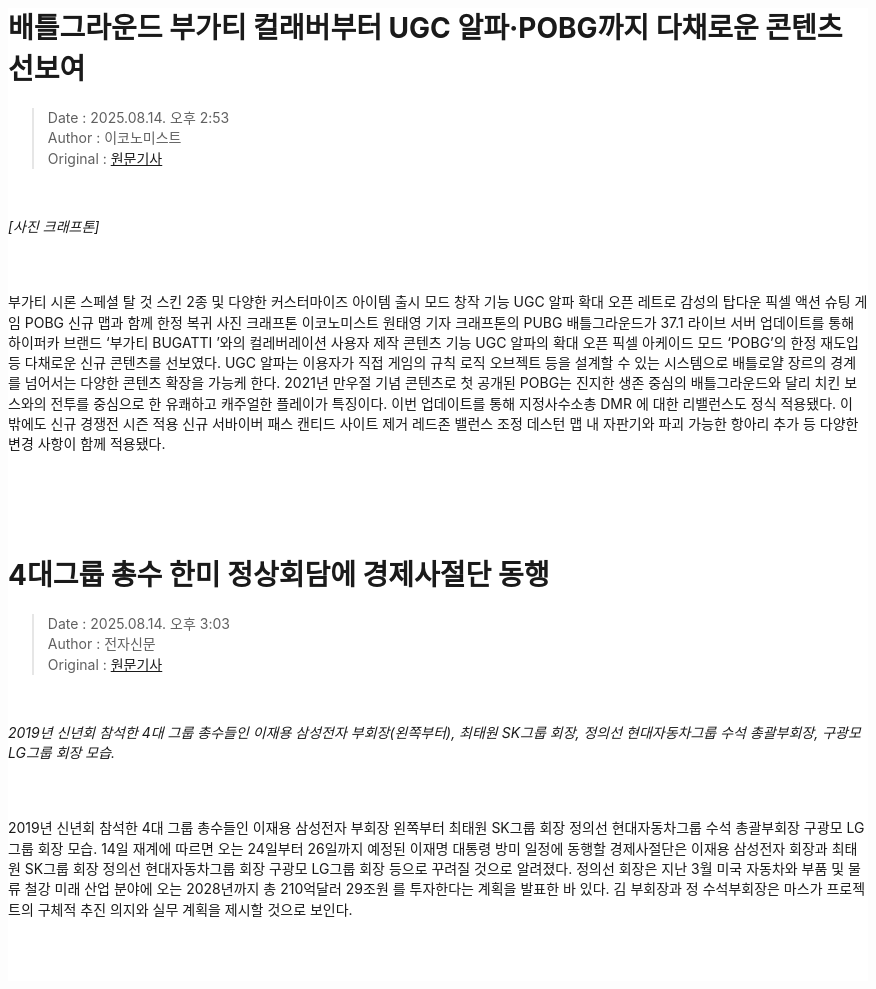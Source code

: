   
# 배틀그라운드 부가티 컬래버부터 UGC 알파·POBG까지 다채로운 콘텐츠 선보여  
  
> Date : 2025.08.14. 오후 2:53  
> Author : 이코노미스트  
> Original : [원문기사](https://n.news.naver.com/mnews/article/243/0000083074?sid=105)  
<br/>  
  
<img alt="[사진 크래프톤]" class="_LAZY_LOADING _LAZY_LOADING_INIT_HIDE" src="https://imgnews.pstatic.net/image/243/2025/08/14/0000083074_001_20250814145309158.jpg?type=w860" id="img1" style="display: none;"></img><em class="img_desc">[사진 크래프톤]</em>  
<br/><br/>  
  
부가티 시론 스페셜 탈 것 스킨 2종 및 다양한 커스터마이즈 아이템 출시 모드 창작 기능 UGC 알파 확대 오픈 레트로 감성의 탑다운 픽셀 액션 슈팅 게임 POBG 신규 맵과 함께 한정 복귀 사진 크래프톤 이코노미스트 원태영 기자 크래프톤의 PUBG 배틀그라운드가 37.1 라이브 서버 업데이트를 통해 하이퍼카 브랜드 ‘부가티 BUGATTI ’와의 컬레버레이션 사용자 제작 콘텐츠 기능 UGC 알파의 확대 오픈 픽셀 아케이드 모드 ‘POBG’의 한정 재도입 등 다채로운 신규 콘텐츠를 선보였다.
UGC 알파는 이용자가 직접 게임의 규칙 로직 오브젝트 등을 설계할 수 있는 시스템으로 배틀로얄 장르의 경계를 넘어서는 다양한 콘텐츠 확장을 가능케 한다.
2021년 만우절 기념 콘텐츠로 첫 공개된 POBG는 진지한 생존 중심의 배틀그라운드와 달리 치킨 보스와의 전투를 중심으로 한 유쾌하고 캐주얼한 플레이가 특징이다.
이번 업데이트를 통해 지정사수소총 DMR 에 대한 리밸런스도 정식 적용됐다.
이 밖에도 신규 경쟁전 시즌 적용 신규 서바이버 패스 캔티드 사이트 제거 레드존 밸런스 조정 데스턴 맵 내 자판기와 파괴 가능한 항아리 추가 등 다양한 변경 사항이 함께 적용됐다.  
<br/><br/><br/>  

  
# 4대그룹 총수 한미 정상회담에 경제사절단 동행  
  
> Date : 2025.08.14. 오후 3:03  
> Author : 전자신문  
> Original : [원문기사](https://n.news.naver.com/mnews/article/030/0003340937?sid=105)  
<br/>  
  
<img alt="2019년 신년회 참석한 4대 그룹 총수들인 이재용 삼성전자 부회장(왼쪽부터), 최태원 SK그룹 회장, 정의선 현대자동차그룹 수석 총괄부회장, 구광모 LG그룹 회장 모습." class="_LAZY_LOADING _LAZY_LOADING_INIT_HIDE" src="https://imgnews.pstatic.net/image/030/2025/08/14/0003340937_001_20250814150311684.jpg?type=w860" id="img1" style="display: none;"></img><em class="img_desc">2019년 신년회 참석한 4대 그룹 총수들인 이재용 삼성전자 부회장(왼쪽부터), 최태원 SK그룹 회장, 정의선 현대자동차그룹 수석 총괄부회장, 구광모 LG그룹 회장 모습.</em>  
<br/><br/>  
  
2019년 신년회 참석한 4대 그룹 총수들인 이재용 삼성전자 부회장 왼쪽부터 최태원 SK그룹 회장 정의선 현대자동차그룹 수석 총괄부회장 구광모 LG그룹 회장 모습.
14일 재계에 따르면 오는 24일부터 26일까지 예정된 이재명 대통령 방미 일정에 동행할 경제사절단은 이재용 삼성전자 회장과 최태원 SK그룹 회장 정의선 현대자동차그룹 회장 구광모 LG그룹 회장 등으로 꾸려질 것으로 알려졌다.
정의선 회장은 지난 3월 미국 자동차와 부품 및 물류 철강 미래 산업 분야에 오는 2028년까지 총 210억달러 29조원 를 투자한다는 계획을 발표한 바 있다.
김 부회장과 정 수석부회장은 마스가 프로젝트의 구체적 추진 의지와 실무 계획을 제시할 것으로 보인다.  
<br/><br/><br/>  

